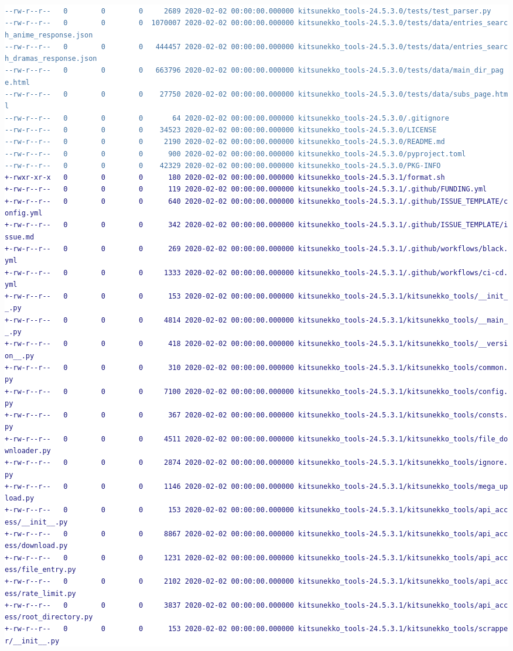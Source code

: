 ```diff
--rw-r--r--   0        0        0     2689 2020-02-02 00:00:00.000000 kitsunekko_tools-24.5.3.0/tests/test_parser.py
--rw-r--r--   0        0        0  1070007 2020-02-02 00:00:00.000000 kitsunekko_tools-24.5.3.0/tests/data/entries_search_anime_response.json
--rw-r--r--   0        0        0   444457 2020-02-02 00:00:00.000000 kitsunekko_tools-24.5.3.0/tests/data/entries_search_dramas_response.json
--rw-r--r--   0        0        0   663796 2020-02-02 00:00:00.000000 kitsunekko_tools-24.5.3.0/tests/data/main_dir_page.html
--rw-r--r--   0        0        0    27750 2020-02-02 00:00:00.000000 kitsunekko_tools-24.5.3.0/tests/data/subs_page.html
--rw-r--r--   0        0        0       64 2020-02-02 00:00:00.000000 kitsunekko_tools-24.5.3.0/.gitignore
--rw-r--r--   0        0        0    34523 2020-02-02 00:00:00.000000 kitsunekko_tools-24.5.3.0/LICENSE
--rw-r--r--   0        0        0     2190 2020-02-02 00:00:00.000000 kitsunekko_tools-24.5.3.0/README.md
--rw-r--r--   0        0        0      900 2020-02-02 00:00:00.000000 kitsunekko_tools-24.5.3.0/pyproject.toml
--rw-r--r--   0        0        0    42329 2020-02-02 00:00:00.000000 kitsunekko_tools-24.5.3.0/PKG-INFO
+-rwxr-xr-x   0        0        0      180 2020-02-02 00:00:00.000000 kitsunekko_tools-24.5.3.1/format.sh
+-rw-r--r--   0        0        0      119 2020-02-02 00:00:00.000000 kitsunekko_tools-24.5.3.1/.github/FUNDING.yml
+-rw-r--r--   0        0        0      640 2020-02-02 00:00:00.000000 kitsunekko_tools-24.5.3.1/.github/ISSUE_TEMPLATE/config.yml
+-rw-r--r--   0        0        0      342 2020-02-02 00:00:00.000000 kitsunekko_tools-24.5.3.1/.github/ISSUE_TEMPLATE/issue.md
+-rw-r--r--   0        0        0      269 2020-02-02 00:00:00.000000 kitsunekko_tools-24.5.3.1/.github/workflows/black.yml
+-rw-r--r--   0        0        0     1333 2020-02-02 00:00:00.000000 kitsunekko_tools-24.5.3.1/.github/workflows/ci-cd.yml
+-rw-r--r--   0        0        0      153 2020-02-02 00:00:00.000000 kitsunekko_tools-24.5.3.1/kitsunekko_tools/__init__.py
+-rw-r--r--   0        0        0     4814 2020-02-02 00:00:00.000000 kitsunekko_tools-24.5.3.1/kitsunekko_tools/__main__.py
+-rw-r--r--   0        0        0      418 2020-02-02 00:00:00.000000 kitsunekko_tools-24.5.3.1/kitsunekko_tools/__version__.py
+-rw-r--r--   0        0        0      310 2020-02-02 00:00:00.000000 kitsunekko_tools-24.5.3.1/kitsunekko_tools/common.py
+-rw-r--r--   0        0        0     7100 2020-02-02 00:00:00.000000 kitsunekko_tools-24.5.3.1/kitsunekko_tools/config.py
+-rw-r--r--   0        0        0      367 2020-02-02 00:00:00.000000 kitsunekko_tools-24.5.3.1/kitsunekko_tools/consts.py
+-rw-r--r--   0        0        0     4511 2020-02-02 00:00:00.000000 kitsunekko_tools-24.5.3.1/kitsunekko_tools/file_downloader.py
+-rw-r--r--   0        0        0     2874 2020-02-02 00:00:00.000000 kitsunekko_tools-24.5.3.1/kitsunekko_tools/ignore.py
+-rw-r--r--   0        0        0     1146 2020-02-02 00:00:00.000000 kitsunekko_tools-24.5.3.1/kitsunekko_tools/mega_upload.py
+-rw-r--r--   0        0        0      153 2020-02-02 00:00:00.000000 kitsunekko_tools-24.5.3.1/kitsunekko_tools/api_access/__init__.py
+-rw-r--r--   0        0        0     8867 2020-02-02 00:00:00.000000 kitsunekko_tools-24.5.3.1/kitsunekko_tools/api_access/download.py
+-rw-r--r--   0        0        0     1231 2020-02-02 00:00:00.000000 kitsunekko_tools-24.5.3.1/kitsunekko_tools/api_access/file_entry.py
+-rw-r--r--   0        0        0     2102 2020-02-02 00:00:00.000000 kitsunekko_tools-24.5.3.1/kitsunekko_tools/api_access/rate_limit.py
+-rw-r--r--   0        0        0     3837 2020-02-02 00:00:00.000000 kitsunekko_tools-24.5.3.1/kitsunekko_tools/api_access/root_directory.py
+-rw-r--r--   0        0        0      153 2020-02-02 00:00:00.000000 kitsunekko_tools-24.5.3.1/kitsunekko_tools/scrapper/__init__.py
```